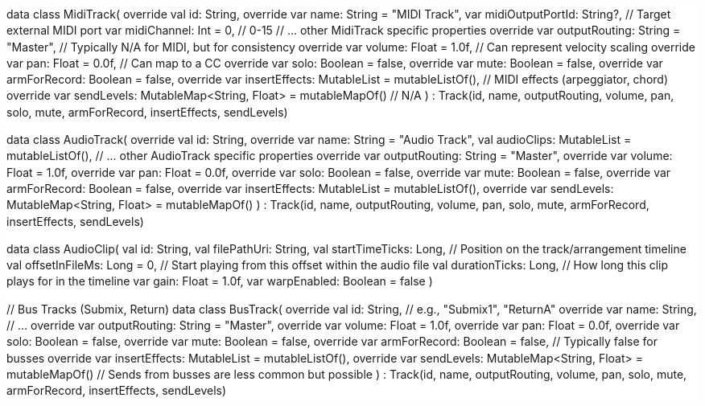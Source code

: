 data class MidiTrack(
    override val id: String,
    override var name: String = "MIDI Track",
    var midiOutputPortId: String?, // Target external MIDI port
    var midiChannel: Int = 0, // 0-15
    // ... other MidiTrack specific properties
    override var outputRouting: String = "Master", // Typically N/A for MIDI, but for consistency
    override var volume: Float = 1.0f, // Can represent velocity scaling
    override var pan: Float = 0.0f, // Can map to a CC
    override var solo: Boolean = false,
    override var mute: Boolean = false,
    override var armForRecord: Boolean = false,
    override var insertEffects: MutableList<EffectInstance> = mutableListOf(), // MIDI effects (arpeggiator, chord)
    override var sendLevels: MutableMap<String, Float> = mutableMapOf() // N/A
) : Track(id, name, outputRouting, volume, pan, solo, mute, armForRecord, insertEffects, sendLevels)

data class AudioTrack(
    override val id: String,
    override var name: String = "Audio Track",
    val audioClips: MutableList<AudioClip> = mutableListOf(),
    // ... other AudioTrack specific properties
    override var outputRouting: String = "Master",
    override var volume: Float = 1.0f,
    override var pan: Float = 0.0f,
    override var solo: Boolean = false,
    override var mute: Boolean = false,
    override var armForRecord: Boolean = false,
    override var insertEffects: MutableList<EffectInstance> = mutableListOf(),
    override var sendLevels: MutableMap<String, Float> = mutableMapOf()
) : Track(id, name, outputRouting, volume, pan, solo, mute, armForRecord, insertEffects, sendLevels)

data class AudioClip(
    val id: String,
    val filePathUri: String,
    val startTimeTicks: Long, // Position on the track/arrangement timeline
    val offsetInFileMs: Long = 0, // Start playing from this offset within the audio file
    val durationTicks: Long, // How long this clip plays for in the timeline
    var gain: Float = 1.0f,
    var warpEnabled: Boolean = false
)

// Bus Tracks (Submix, Return)
data class BusTrack(
    override val id: String, // e.g., "Submix1", "ReturnA"
    override var name: String,
    // ...
    override var outputRouting: String = "Master",
    override var volume: Float = 1.0f,
    override var pan: Float = 0.0f,
    override var solo: Boolean = false,
    override var mute: Boolean = false,
    override var armForRecord: Boolean = false, // Typically false for busses
    override var insertEffects: MutableList<EffectInstance> = mutableListOf(),
    override var sendLevels: MutableMap<String, Float> = mutableMapOf() // Sends from busses are less common but possible
) : Track(id, name, outputRouting, volume, pan, solo, mute, armForRecord, insertEffects, sendLevels)
